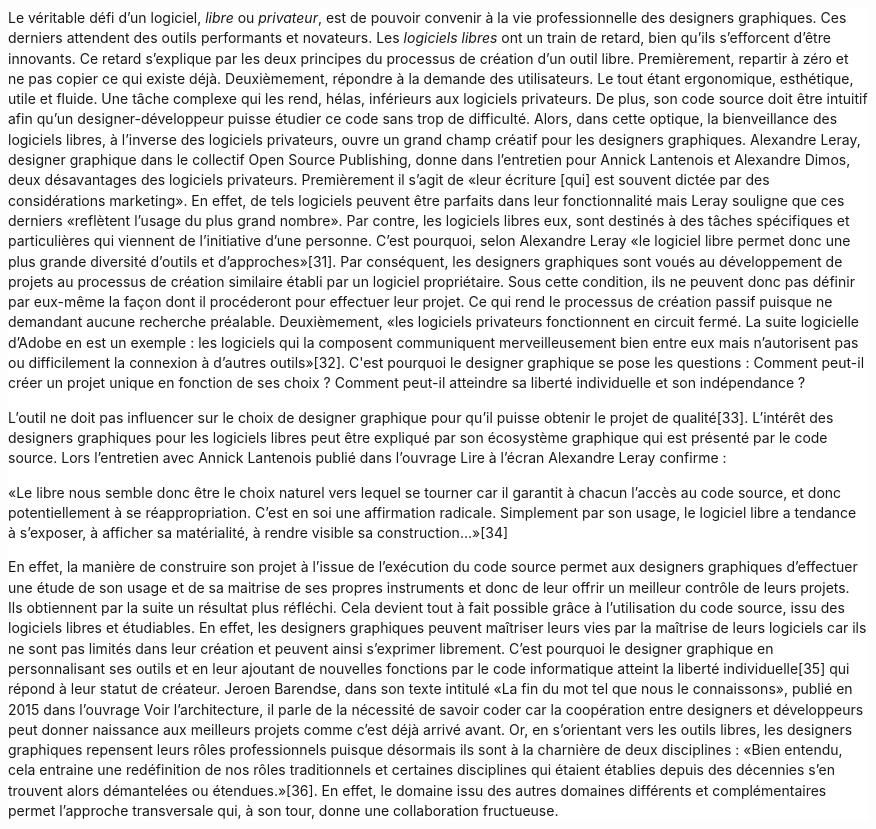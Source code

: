 Le véritable défi d’un logiciel, *libre* ou *privateur*, est de pouvoir convenir à la vie professionnelle des designers graphiques. Ces derniers attendent des outils performants et novateurs. Les *logiciels libres* ont un train de retard, bien qu’ils s’efforcent d’être innovants. Ce retard s’explique par les deux principes du processus de création d’un outil libre. Premièrement, repartir à zéro et ne pas copier ce qui existe déjà. Deuxièmement, répondre à la demande des utilisateurs. Le tout étant ergonomique, esthétique, utile et fluide. Une tâche complexe qui les rend, hélas, inférieurs aux logiciels privateurs. De plus, son code source doit être intuitif afin qu’un designer-développeur puisse étudier ce code sans trop de difficulté. Alors, dans cette optique, la bienveillance des logiciels libres, à l’inverse des logiciels privateurs, ouvre un grand champ créatif pour les designers graphiques. Alexandre Leray, designer graphique dans le collectif Open Source Publishing, donne dans l’entretien pour Annick Lantenois et Alexandre Dimos, deux désavantages des logiciels privateurs. Premièrement il s’agit de «leur écriture [qui] est souvent dictée par des considérations marketing». En effet, de tels logiciels peuvent être parfaits dans leur fonctionnalité mais Leray souligne que ces derniers «reflètent l’usage du plus grand nombre». Par contre, les logiciels libres eux, sont destinés à des tâches spécifiques et particulières qui viennent de l’initiative d’une personne. C’est pourquoi, selon Alexandre Leray «le logiciel libre permet donc une plus grande diversité d’outils et d’approches»[31]. Par conséquent, les designers graphiques sont voués au développement de projets au processus de création similaire établi par un logiciel propriétaire. Sous cette condition, ils ne peuvent donc pas définir par eux-même la façon dont il procéderont pour effectuer leur projet. Ce qui rend le processus de création passif puisque ne demandant aucune recherche préalable. Deuxièmement, «les logiciels privateurs fonctionnent en circuit fermé. La suite logicielle d’Adobe en est un exemple : les logiciels qui la composent communiquent merveilleusement bien entre eux mais n’autorisent pas ou difficilement la connexion à d’autres outils»[32]. C'est pourquoi le designer graphique se pose les questions : Comment peut-il créer un projet unique en fonction de ses choix ? Comment peut-il atteindre sa liberté individuelle et son indépendance ?

L’outil ne doit pas influencer sur le choix de designer graphique pour qu’il puisse obtenir le projet de qualité[33]. L’intérêt des designers graphiques pour les logiciels libres peut être expliqué par son écosystème graphique qui est présenté par le code source. Lors l’entretien avec Annick Lantenois publié dans l’ouvrage Lire à l’écran Alexandre Leray confirme :

«Le libre nous semble donc être le choix naturel vers lequel se tourner car il garantit à chacun l’accès au code source, et donc potentiellement à se réappropriation. C’est en soi une affirmation radicale. Simplement par son usage, le logiciel libre a tendance à s’exposer, à afficher sa matérialité, à rendre visible sa construction…»[34]

En effet, la manière de construire son projet à l’issue de l’exécution du code source permet aux designers graphiques d’effectuer une étude de son usage et de sa maitrise de ses propres instruments et donc de leur offrir un meilleur contrôle de leurs projets. Ils obtiennent par la suite un résultat plus réfléchi. Cela devient tout à fait possible grâce à l’utilisation du code source, issu des logiciels libres et étudiables. En effet, les designers graphiques peuvent maîtriser leurs vies par la maîtrise de leurs logiciels car ils ne sont pas limités dans leur création et peuvent ainsi s’exprimer librement. C’est pourquoi le designer graphique en personnalisant ses outils et en leur ajoutant de nouvelles fonctions par le code informatique atteint la liberté individuelle[35] qui répond à leur statut de créateur. Jeroen Barendse, dans son texte intitulé «La fin du mot tel que nous le connaissons», publié en 2015 dans l’ouvrage Voir l’architecture, il parle de la nécessité de savoir coder car la coopération entre designers et développeurs peut donner naissance aux meilleurs projets comme c’est déjà arrivé avant. Or, en s’orientant vers les outils libres, les designers graphiques repensent leurs rôles professionnels puisque désormais ils sont à la charnière de deux disciplines : «Bien entendu, cela entraine une redéfinition de nos rôles traditionnels et certaines disciplines qui étaient établies depuis des décennies s’en trouvent alors démantelées ou étendues.»[36]. En effet, le domaine issu des autres domaines différents et complémentaires permet l’approche transversale qui, à son tour, donne une collaboration fructueuse.
